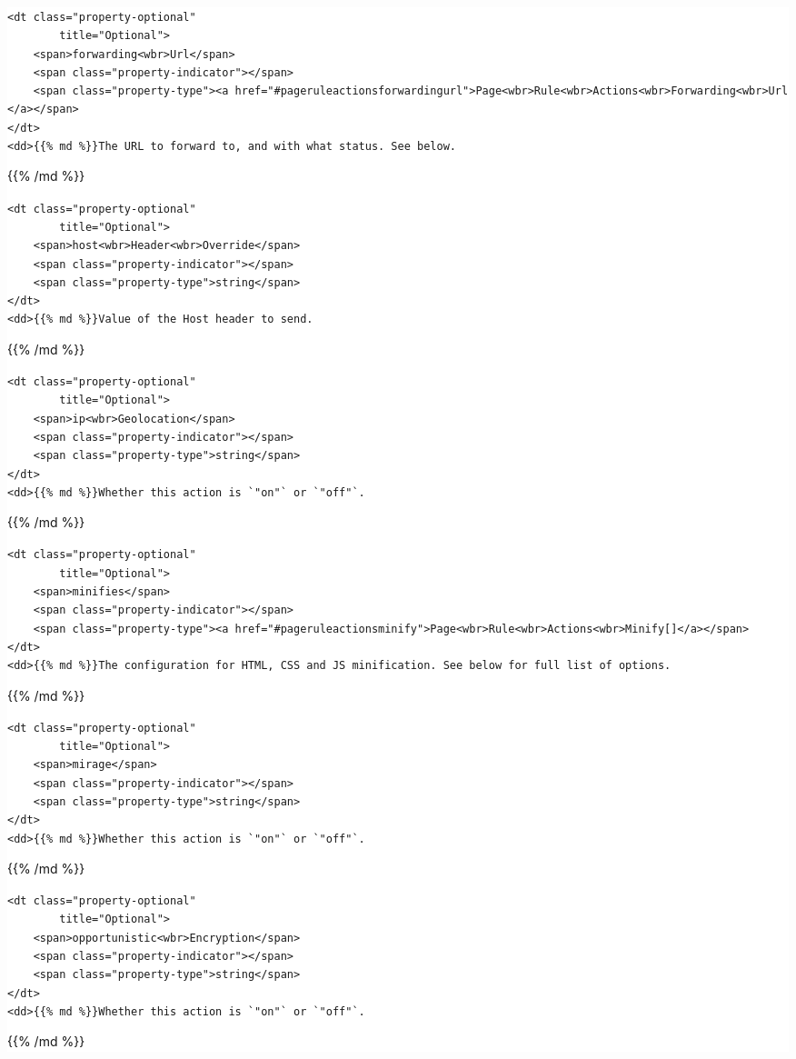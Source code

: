     <dt class="property-optional"
            title="Optional">
        <span>forwarding<wbr>Url</span>
        <span class="property-indicator"></span>
        <span class="property-type"><a href="#pageruleactionsforwardingurl">Page<wbr>Rule<wbr>Actions<wbr>Forwarding<wbr>Url</a></span>
    </dt>
    <dd>{{% md %}}The URL to forward to, and with what status. See below.
{{% /md %}}</dd>

    <dt class="property-optional"
            title="Optional">
        <span>host<wbr>Header<wbr>Override</span>
        <span class="property-indicator"></span>
        <span class="property-type">string</span>
    </dt>
    <dd>{{% md %}}Value of the Host header to send.
{{% /md %}}</dd>

    <dt class="property-optional"
            title="Optional">
        <span>ip<wbr>Geolocation</span>
        <span class="property-indicator"></span>
        <span class="property-type">string</span>
    </dt>
    <dd>{{% md %}}Whether this action is `"on"` or `"off"`.
{{% /md %}}</dd>

    <dt class="property-optional"
            title="Optional">
        <span>minifies</span>
        <span class="property-indicator"></span>
        <span class="property-type"><a href="#pageruleactionsminify">Page<wbr>Rule<wbr>Actions<wbr>Minify[]</a></span>
    </dt>
    <dd>{{% md %}}The configuration for HTML, CSS and JS minification. See below for full list of options.
{{% /md %}}</dd>

    <dt class="property-optional"
            title="Optional">
        <span>mirage</span>
        <span class="property-indicator"></span>
        <span class="property-type">string</span>
    </dt>
    <dd>{{% md %}}Whether this action is `"on"` or `"off"`.
{{% /md %}}</dd>

    <dt class="property-optional"
            title="Optional">
        <span>opportunistic<wbr>Encryption</span>
        <span class="property-indicator"></span>
        <span class="property-type">string</span>
    </dt>
    <dd>{{% md %}}Whether this action is `"on"` or `"off"`.
{{% /md %}}</dd>
